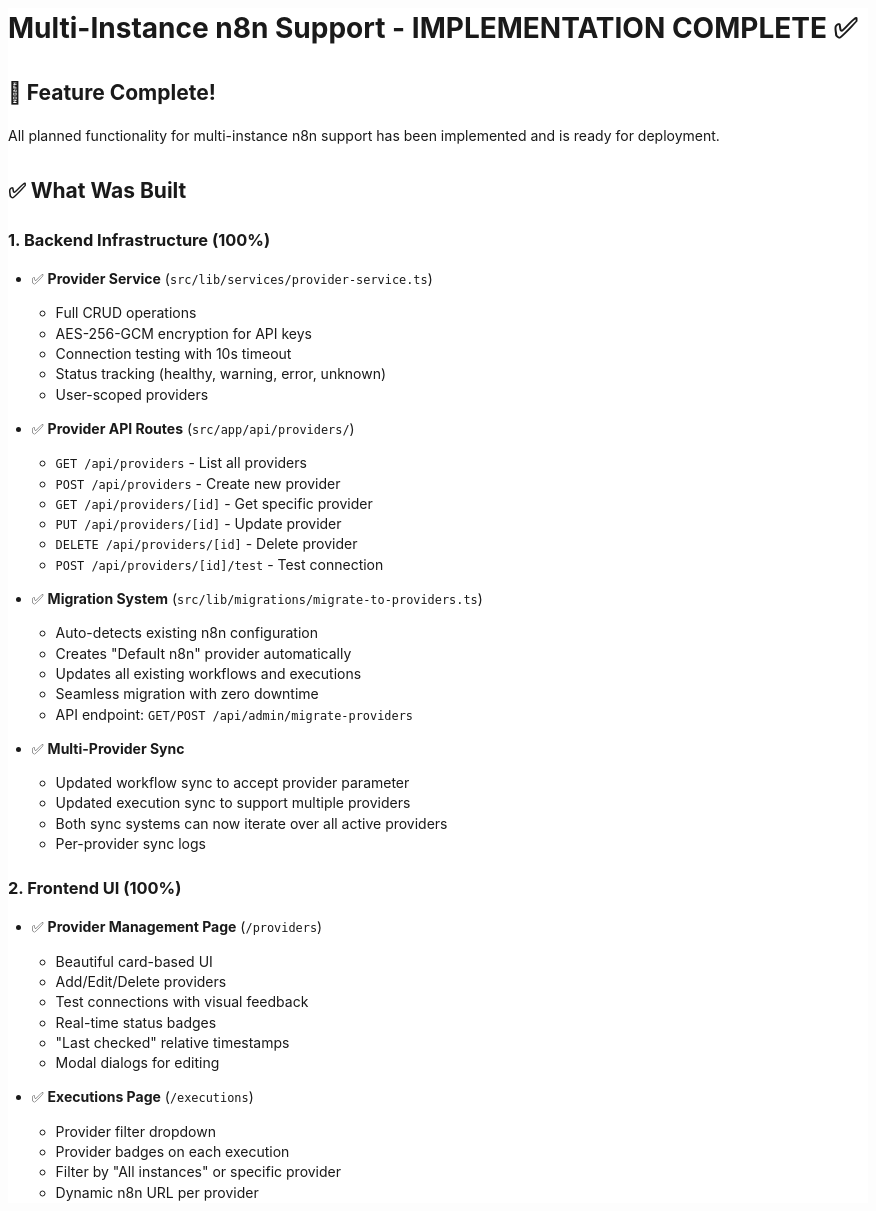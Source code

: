 # Multi-Instance n8n Support - IMPLEMENTATION COMPLETE ✅

## 🎉 Feature Complete!

All planned functionality for multi-instance n8n support has been implemented and is ready for deployment.

## ✅ What Was Built

### 1. Backend Infrastructure (100%)
- ✅ **Provider Service** (`src/lib/services/provider-service.ts`)
  - Full CRUD operations
  - AES-256-GCM encryption for API keys
  - Connection testing with 10s timeout
  - Status tracking (healthy, warning, error, unknown)
  - User-scoped providers

- ✅ **Provider API Routes** (`src/app/api/providers/`)
  - `GET /api/providers` - List all providers
  - `POST /api/providers` - Create new provider
  - `GET /api/providers/[id]` - Get specific provider
  - `PUT /api/providers/[id]` - Update provider
  - `DELETE /api/providers/[id]` - Delete provider
  - `POST /api/providers/[id]/test` - Test connection

- ✅ **Migration System** (`src/lib/migrations/migrate-to-providers.ts`)
  - Auto-detects existing n8n configuration
  - Creates "Default n8n" provider automatically
  - Updates all existing workflows and executions
  - Seamless migration with zero downtime
  - API endpoint: `GET/POST /api/admin/migrate-providers`

- ✅ **Multi-Provider Sync** 
  - Updated workflow sync to accept provider parameter
  - Updated execution sync to support multiple providers
  - Both sync systems can now iterate over all active providers
  - Per-provider sync logs

### 2. Frontend UI (100%)
- ✅ **Provider Management Page** (`/providers`)
  - Beautiful card-based UI
  - Add/Edit/Delete providers
  - Test connections with visual feedback
  - Real-time status badges
  - "Last checked" relative timestamps
  - Modal dialogs for editing

- ✅ **Executions Page** (`/executions`)
  - Provider filter dropdown
  - Provider badges on each execution
  - Filter by "All instances" or specific provider
  - Dynamic n8n URL per provider
